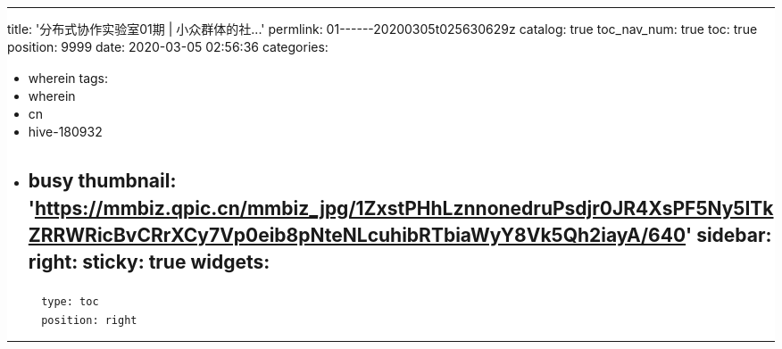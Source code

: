
---
title: '分布式协作实验室01期 | 小众群体的社...'
permlink: 01------20200305t025630629z
catalog: true
toc_nav_num: true
toc: true
position: 9999
date: 2020-03-05 02:56:36
categories:
- wherein
tags:
- wherein
- cn
- hive-180932
- busy
thumbnail: 'https://mmbiz.qpic.cn/mmbiz_jpg/1ZxstPHhLznnonedruPsdjr0JR4XsPF5Ny5ITkZRRWRicBvCRrXCy7Vp0eib8pNteNLcuhibRTbiaWyY8Vk5Qh2iayA/640'
sidebar:
    right:
        sticky: true
widgets:
    -
        type: toc
        position: right
---

